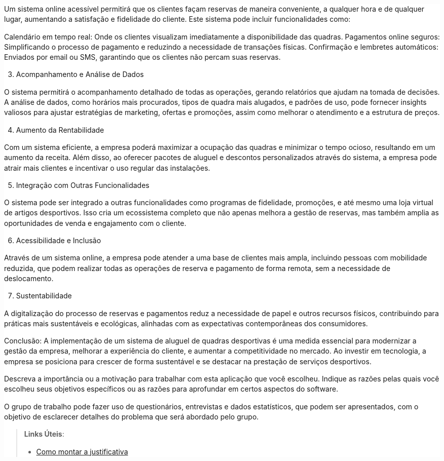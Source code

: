 Um sistema online acessível permitirá que os clientes façam reservas de maneira conveniente, a qualquer hora e de qualquer lugar, aumentando a satisfação e fidelidade do cliente. Este sistema pode incluir funcionalidades como:

Calendário em tempo real: Onde os clientes visualizam imediatamente a disponibilidade das quadras.
Pagamentos online seguros: Simplificando o processo de pagamento e reduzindo a necessidade de transações físicas.
Confirmação e lembretes automáticos: Enviados por email ou SMS, garantindo que os clientes não percam suas reservas.

3. Acompanhamento e Análise de Dados

O sistema permitirá o acompanhamento detalhado de todas as operações, gerando relatórios que ajudam na tomada de decisões. A análise de dados, como horários mais procurados, tipos de quadra mais alugados, e padrões de uso, pode fornecer insights valiosos para ajustar estratégias de marketing, ofertas e promoções, assim como melhorar o atendimento e a estrutura de preços.

4. Aumento da Rentabilidade

Com um sistema eficiente, a empresa poderá maximizar a ocupação das quadras e minimizar o tempo ocioso, resultando em um aumento da receita. Além disso, ao oferecer pacotes de aluguel e descontos personalizados através do sistema, a empresa pode atrair mais clientes e incentivar o uso regular das instalações.

5. Integração com Outras Funcionalidades

O sistema pode ser integrado a outras funcionalidades como programas de fidelidade, promoções, e até mesmo uma loja virtual de artigos desportivos. Isso cria um ecossistema completo que não apenas melhora a gestão de reservas, mas também amplia as oportunidades de venda e engajamento com o cliente.

6. Acessibilidade e Inclusão

Através de um sistema online, a empresa pode atender a uma base de clientes mais ampla, incluindo pessoas com mobilidade reduzida, que podem realizar todas as operações de reserva e pagamento de forma remota, sem a necessidade de deslocamento.

7. Sustentabilidade

A digitalização do processo de reservas e pagamentos reduz a necessidade de papel e outros recursos físicos, contribuindo para práticas mais sustentáveis e ecológicas, alinhadas com as expectativas contemporâneas dos consumidores.

Conclusão: A implementação de um sistema de aluguel de quadras desportivas é uma medida essencial para modernizar a gestão da empresa, melhorar a experiência do cliente, e aumentar a competitividade no mercado. Ao investir em tecnologia, a empresa se posiciona para crescer de forma sustentável e se destacar na prestação de serviços desportivos.

Descreva a importância ou a motivação para trabalhar com esta aplicação que você escolheu. Indique as razões pelas quais você escolheu seus objetivos específicos ou as razões para aprofundar em certos aspectos do software.

O grupo de trabalho pode fazer uso de questionários, entrevistas e dados estatísticos, que podem ser apresentados, com o objetivo de esclarecer detalhes do problema que será abordado pelo grupo.

> **Links Úteis**:
> - [Como montar a justificativa](https://guiadamonografia.com.br/como-montar-justificativa-do-tcc/)
